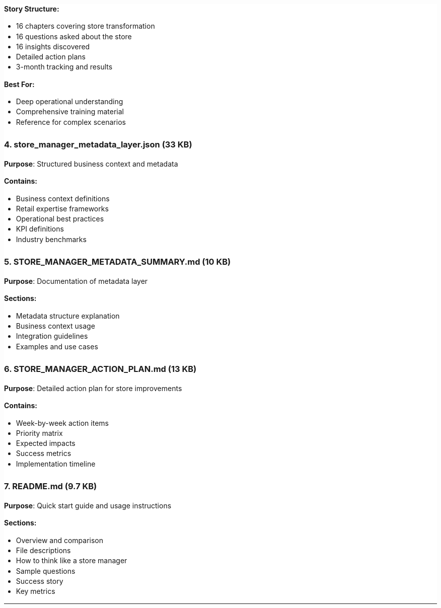 **Story Structure:**
- 16 chapters covering store transformation
- 16 questions asked about the store
- 16 insights discovered
- Detailed action plans
- 3-month tracking and results

**Best For:**
- Deep operational understanding
- Comprehensive training material
- Reference for complex scenarios

### 4. **store_manager_metadata_layer.json** (33 KB)
**Purpose**: Structured business context and metadata

**Contains:**
- Business context definitions
- Retail expertise frameworks
- Operational best practices
- KPI definitions
- Industry benchmarks

### 5. **STORE_MANAGER_METADATA_SUMMARY.md** (10 KB)
**Purpose**: Documentation of metadata layer

**Sections:**
- Metadata structure explanation
- Business context usage
- Integration guidelines
- Examples and use cases

### 6. **STORE_MANAGER_ACTION_PLAN.md** (13 KB)
**Purpose**: Detailed action plan for store improvements

**Contains:**
- Week-by-week action items
- Priority matrix
- Expected impacts
- Success metrics
- Implementation timeline

### 7. **README.md** (9.7 KB)
**Purpose**: Quick start guide and usage instructions

**Sections:**
- Overview and comparison
- File descriptions
- How to think like a store manager
- Sample questions
- Success story
- Key metrics

---
